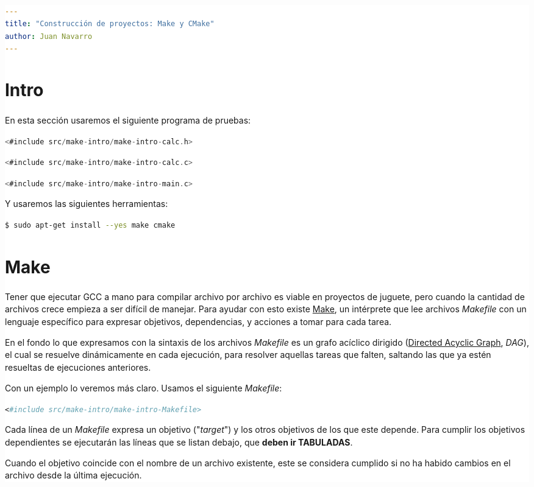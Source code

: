 ```yaml
---
title: "Construcción de proyectos: Make y CMake"
author: Juan Navarro
---
```




# Intro

En esta sección usaremos el siguiente programa de pruebas:

```c
<#include src/make-intro/make-intro-calc.h>
```

```c
<#include src/make-intro/make-intro-calc.c>
```

```c
<#include src/make-intro/make-intro-main.c>
```

Y usaremos las siguientes herramientas:

```sh
$ sudo apt-get install --yes make cmake
```



# Make

Tener que ejecutar GCC a mano para compilar archivo por archivo es viable en proyectos de juguete, pero cuando la cantidad de archivos crece empieza a ser difícil de manejar. Para ayudar con esto existe [Make](https://www.gnu.org/software/make/), un intérprete que lee archivos *Makefile* con un lenguaje específico para expresar objetivos, dependencias, y acciones a tomar para cada tarea.

En el fondo lo que expresamos con la sintaxis de los archivos *Makefile* es un grafo acíclico dirigido ([Directed Acyclic Graph](https://en.wikipedia.org/wiki/Directed_acyclic_graph), *DAG*), el cual se resuelve dinámicamente en cada ejecución, para resolver aquellas tareas que falten, saltando las que ya estén resueltas de ejecuciones anteriores.

Con un ejemplo lo veremos más claro. Usamos el siguiente *Makefile*:

```makefile
<#include src/make-intro/make-intro-Makefile>
```

Cada línea de un *Makefile* expresa un objetivo ("*target*") y los otros objetivos de los que este depende. Para cumplir los objetivos dependientes se ejecutarán las líneas que se listan debajo, que **deben ir TABULADAS**.

Cuando el objetivo coincide con el nombre de un archivo existente, este se considera cumplido si no ha habido cambios en el archivo desde la última ejecución.
